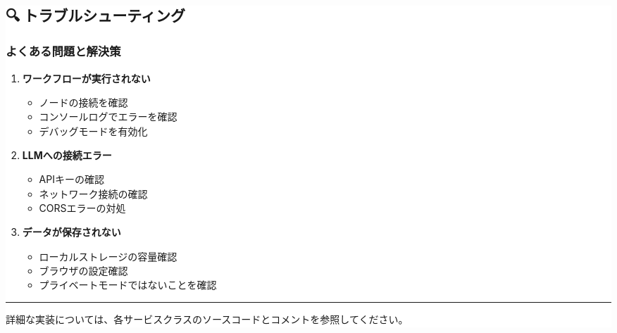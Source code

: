 ## 🔍 トラブルシューティング

### よくある問題と解決策

1. **ワークフローが実行されない**
   - ノードの接続を確認
   - コンソールログでエラーを確認
   - デバッグモードを有効化

2. **LLMへの接続エラー**
   - APIキーの確認
   - ネットワーク接続の確認
   - CORSエラーの対処

3. **データが保存されない**
   - ローカルストレージの容量確認
   - ブラウザの設定確認
   - プライベートモードではないことを確認

---

詳細な実装については、各サービスクラスのソースコードとコメントを参照してください。